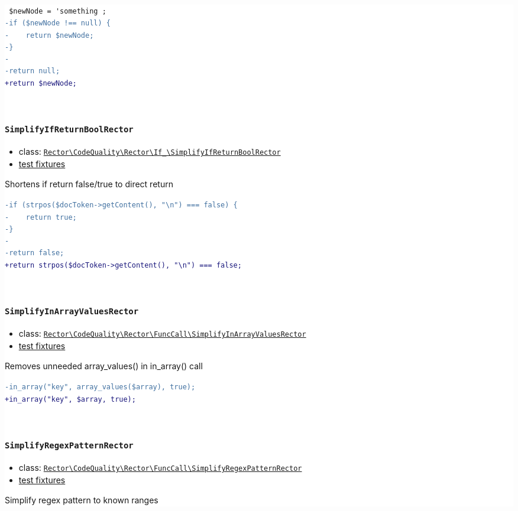 ```diff
 $newNode = 'something ;
-if ($newNode !== null) {
-    return $newNode;
-}
-
-return null;
+return $newNode;
```

<br>

### `SimplifyIfReturnBoolRector`

- class: [`Rector\CodeQuality\Rector\If_\SimplifyIfReturnBoolRector`](/../master/rules/code-quality/src/Rector/If_/SimplifyIfReturnBoolRector.php)
- [test fixtures](/../master/rules/code-quality/tests/Rector/If_/SimplifyIfReturnBoolRector/Fixture)

Shortens if return false/true to direct return

```diff
-if (strpos($docToken->getContent(), "\n") === false) {
-    return true;
-}
-
-return false;
+return strpos($docToken->getContent(), "\n") === false;
```

<br>

### `SimplifyInArrayValuesRector`

- class: [`Rector\CodeQuality\Rector\FuncCall\SimplifyInArrayValuesRector`](/../master/rules/code-quality/src/Rector/FuncCall/SimplifyInArrayValuesRector.php)
- [test fixtures](/../master/rules/code-quality/tests/Rector/FuncCall/SimplifyInArrayValuesRector/Fixture)

Removes unneeded array_values() in in_array() call

```diff
-in_array("key", array_values($array), true);
+in_array("key", $array, true);
```

<br>

### `SimplifyRegexPatternRector`

- class: [`Rector\CodeQuality\Rector\FuncCall\SimplifyRegexPatternRector`](/../master/rules/code-quality/src/Rector/FuncCall/SimplifyRegexPatternRector.php)
- [test fixtures](/../master/rules/code-quality/tests/Rector/FuncCall/SimplifyRegexPatternRector/Fixture)

Simplify regex pattern to known ranges
